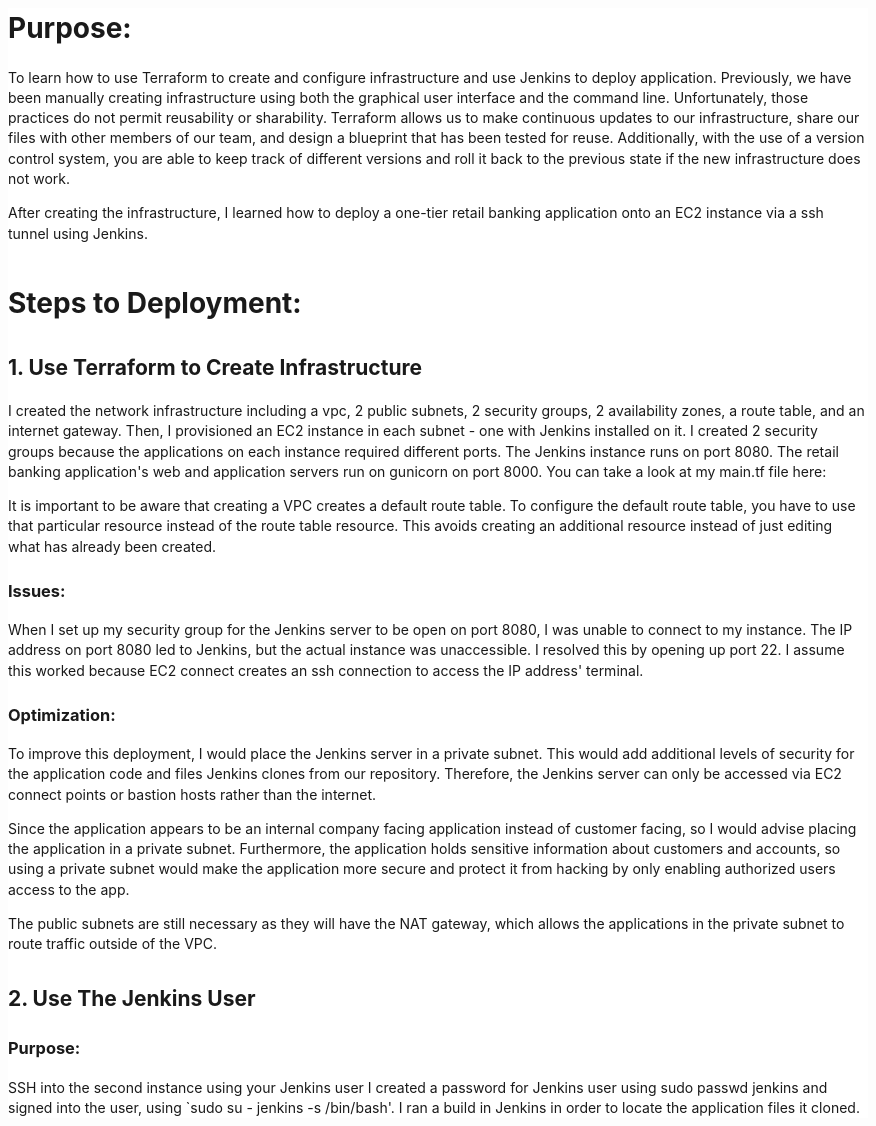 # Purpose:
To learn how to use Terraform to create and configure infrastructure and use Jenkins to deploy application. Previously, we have been manually creating infrastructure using both the graphical user interface and the command line. Unfortunately, those practices do not permit reusability or sharability. Terraform allows us to make continuous updates to our infrastructure, share our files with other members of our team, and design a blueprint that has been tested for reuse. Additionally, with the use of a version control system, you are able to keep track of different versions and roll it back to the previous state if the new infrastructure does not work.

After creating the infrastructure, I learned how to deploy a one-tier retail banking application onto an EC2 instance via a ssh tunnel using Jenkins. 

# Steps to Deployment:
## 1. Use Terraform to Create Infrastructure
I created the network infrastructure including a vpc, 2 public subnets, 2 security groups, 2 availability zones, a route table, and an internet gateway. Then, I provisioned an EC2 instance in each subnet - one with Jenkins installed on it. I created 2 security groups because the applications on each instance required different ports. The Jenkins instance runs on port 8080. The retail banking application's web and application servers run on gunicorn on port 8000. You can take a look at my main.tf file here: 

It is important to be aware that creating a VPC creates a default route table. To configure the default route table, you have to use that particular resource instead of the route table resource. This avoids creating an additional resource instead of just editing what has already been created.

### Issues:
When I set up my security group for the Jenkins server to be open on port 8080, I was unable to connect to my instance. The IP address on port 8080 led to Jenkins, but the actual instance was unaccessible. I resolved this by opening up port 22. I assume this worked because EC2 connect creates an ssh connection to access the IP address' terminal. 

### Optimization:
To improve this deployment, I would place the Jenkins server in a private subnet. This would add additional levels of security for the application code and files Jenkins clones from our repository. Therefore, the Jenkins server can only be accessed via EC2 connect points or bastion hosts rather than the internet. 

Since the application appears to be an internal company facing application instead of customer facing, so I would advise placing the application in a private subnet. Furthermore, the application holds sensitive information about customers and accounts, so using a private subnet would make the application more secure and protect it from hacking by only enabling authorized users access to the app.

The public subnets are still necessary as they will have the NAT gateway, which allows the applications in the private subnet to route traffic outside of the VPC. 

## 2. Use The Jenkins User
### Purpose: 
SSH into the second instance using your Jenkins user
I created a password for Jenkins user using sudo passwd jenkins and signed into the user, using `sudo su - jenkins -s /bin/bash'. I ran a build in Jenkins in order to locate the application files it cloned. 
